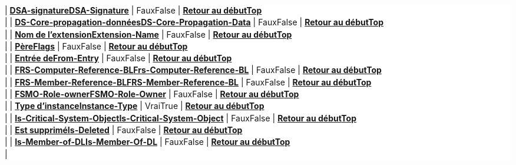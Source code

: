 | [<span data-ttu-id="a165b-462">**DSA-signature**</span><span class="sxs-lookup"><span data-stu-id="a165b-462">**DSA-Signature**</span></span>](a-dsasignature.md)                                     | <span data-ttu-id="a165b-463">Faux</span><span class="sxs-lookup"><span data-stu-id="a165b-463">False</span></span>     | [<span data-ttu-id="a165b-464">**Retour au début**</span><span class="sxs-lookup"><span data-stu-id="a165b-464">**Top**</span></span>](c-top.md)<br/> |
| [<span data-ttu-id="a165b-465">**DS-Core-propagation-données**</span><span class="sxs-lookup"><span data-stu-id="a165b-465">**DS-Core-Propagation-Data**</span></span>](a-dscorepropagationdata.md)                 | <span data-ttu-id="a165b-466">Faux</span><span class="sxs-lookup"><span data-stu-id="a165b-466">False</span></span>     | [<span data-ttu-id="a165b-467">**Retour au début**</span><span class="sxs-lookup"><span data-stu-id="a165b-467">**Top**</span></span>](c-top.md)<br/> |
| [<span data-ttu-id="a165b-468">**Nom de l’extension**</span><span class="sxs-lookup"><span data-stu-id="a165b-468">**Extension-Name**</span></span>](a-extensionname.md)                                   | <span data-ttu-id="a165b-469">Faux</span><span class="sxs-lookup"><span data-stu-id="a165b-469">False</span></span>     | [<span data-ttu-id="a165b-470">**Retour au début**</span><span class="sxs-lookup"><span data-stu-id="a165b-470">**Top**</span></span>](c-top.md)<br/> |
| [<span data-ttu-id="a165b-471">**Père**</span><span class="sxs-lookup"><span data-stu-id="a165b-471">**Flags**</span></span>](a-flags.md)                                                    | <span data-ttu-id="a165b-472">Faux</span><span class="sxs-lookup"><span data-stu-id="a165b-472">False</span></span>     | [<span data-ttu-id="a165b-473">**Retour au début**</span><span class="sxs-lookup"><span data-stu-id="a165b-473">**Top**</span></span>](c-top.md)<br/> |
| [<span data-ttu-id="a165b-474">**Entrée de**</span><span class="sxs-lookup"><span data-stu-id="a165b-474">**From-Entry**</span></span>](a-fromentry.md)                                           | <span data-ttu-id="a165b-475">Faux</span><span class="sxs-lookup"><span data-stu-id="a165b-475">False</span></span>     | [<span data-ttu-id="a165b-476">**Retour au début**</span><span class="sxs-lookup"><span data-stu-id="a165b-476">**Top**</span></span>](c-top.md)<br/> |
| [<span data-ttu-id="a165b-477">**FRS-Computer-Reference-BL**</span><span class="sxs-lookup"><span data-stu-id="a165b-477">**Frs-Computer-Reference-BL**</span></span>](a-frscomputerreferencebl.md)               | <span data-ttu-id="a165b-478">Faux</span><span class="sxs-lookup"><span data-stu-id="a165b-478">False</span></span>     | [<span data-ttu-id="a165b-479">**Retour au début**</span><span class="sxs-lookup"><span data-stu-id="a165b-479">**Top**</span></span>](c-top.md)<br/> |
| [<span data-ttu-id="a165b-480">**FRS-Member-Reference-BL**</span><span class="sxs-lookup"><span data-stu-id="a165b-480">**FRS-Member-Reference-BL**</span></span>](a-frsmemberreferencebl.md)                   | <span data-ttu-id="a165b-481">Faux</span><span class="sxs-lookup"><span data-stu-id="a165b-481">False</span></span>     | [<span data-ttu-id="a165b-482">**Retour au début**</span><span class="sxs-lookup"><span data-stu-id="a165b-482">**Top**</span></span>](c-top.md)<br/> |
| [<span data-ttu-id="a165b-483">**FSMO-Role-owner**</span><span class="sxs-lookup"><span data-stu-id="a165b-483">**FSMO-Role-Owner**</span></span>](a-fsmoroleowner.md)                                  | <span data-ttu-id="a165b-484">Faux</span><span class="sxs-lookup"><span data-stu-id="a165b-484">False</span></span>     | [<span data-ttu-id="a165b-485">**Retour au début**</span><span class="sxs-lookup"><span data-stu-id="a165b-485">**Top**</span></span>](c-top.md)<br/> |
| [<span data-ttu-id="a165b-486">**Type d’instance**</span><span class="sxs-lookup"><span data-stu-id="a165b-486">**Instance-Type**</span></span>](a-instancetype.md)                                     | <span data-ttu-id="a165b-487">Vrai</span><span class="sxs-lookup"><span data-stu-id="a165b-487">True</span></span>      | [<span data-ttu-id="a165b-488">**Retour au début**</span><span class="sxs-lookup"><span data-stu-id="a165b-488">**Top**</span></span>](c-top.md)<br/> |
| [<span data-ttu-id="a165b-489">**Is-Critical-System-Object**</span><span class="sxs-lookup"><span data-stu-id="a165b-489">**Is-Critical-System-Object**</span></span>](a-iscriticalsystemobject.md)               | <span data-ttu-id="a165b-490">Faux</span><span class="sxs-lookup"><span data-stu-id="a165b-490">False</span></span>     | [<span data-ttu-id="a165b-491">**Retour au début**</span><span class="sxs-lookup"><span data-stu-id="a165b-491">**Top**</span></span>](c-top.md)<br/> |
| [<span data-ttu-id="a165b-492">**Est supprimé**</span><span class="sxs-lookup"><span data-stu-id="a165b-492">**Is-Deleted**</span></span>](a-isdeleted.md)                                           | <span data-ttu-id="a165b-493">Faux</span><span class="sxs-lookup"><span data-stu-id="a165b-493">False</span></span>     | [<span data-ttu-id="a165b-494">**Retour au début**</span><span class="sxs-lookup"><span data-stu-id="a165b-494">**Top**</span></span>](c-top.md)<br/> |
| [<span data-ttu-id="a165b-495">**Is-Member-of-DL**</span><span class="sxs-lookup"><span data-stu-id="a165b-495">**Is-Member-Of-DL**</span></span>](a-memberof.md)                                       | <span data-ttu-id="a165b-496">Faux</span><span class="sxs-lookup"><span data-stu-id="a165b-496">False</span></span>     | [<span data-ttu-id="a165b-497">**Retour au début**</span><span class="sxs-lookup"><span data-stu-id="a165b-497">**Top**</span></span>](c-top.md)<br/> |